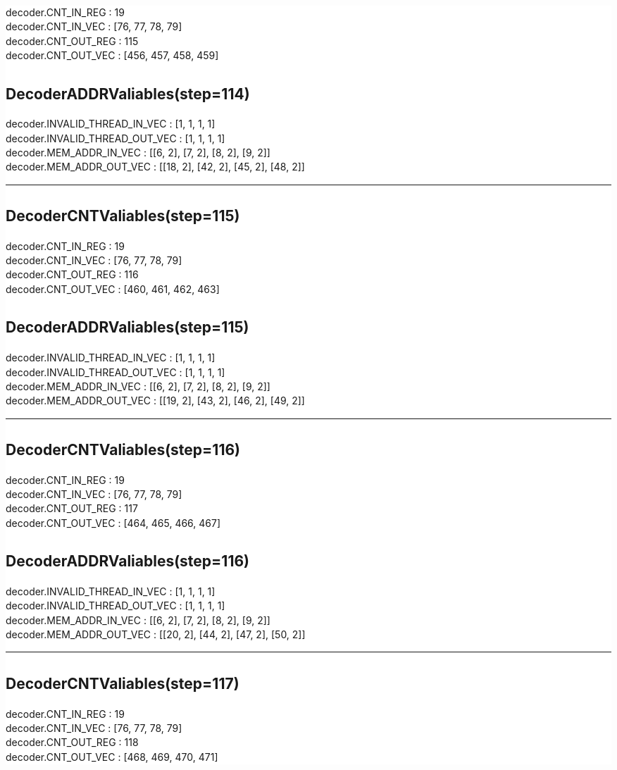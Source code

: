 decoder.CNT_IN_REG : 19  
decoder.CNT_IN_VEC : [76, 77, 78, 79]  
decoder.CNT_OUT_REG : 115  
decoder.CNT_OUT_VEC : [456, 457, 458, 459]  

## DecoderADDRValiables(step=114)  

decoder.INVALID_THREAD_IN_VEC : [1, 1, 1, 1]  
decoder.INVALID_THREAD_OUT_VEC : [1, 1, 1, 1]  
decoder.MEM_ADDR_IN_VEC : [[6, 2], [7, 2], [8, 2], [9, 2]]  
decoder.MEM_ADDR_OUT_VEC : [[18, 2], [42, 2], [45, 2], [48, 2]]  

***

## DecoderCNTValiables(step=115)  

decoder.CNT_IN_REG : 19  
decoder.CNT_IN_VEC : [76, 77, 78, 79]  
decoder.CNT_OUT_REG : 116  
decoder.CNT_OUT_VEC : [460, 461, 462, 463]  

## DecoderADDRValiables(step=115)  

decoder.INVALID_THREAD_IN_VEC : [1, 1, 1, 1]  
decoder.INVALID_THREAD_OUT_VEC : [1, 1, 1, 1]  
decoder.MEM_ADDR_IN_VEC : [[6, 2], [7, 2], [8, 2], [9, 2]]  
decoder.MEM_ADDR_OUT_VEC : [[19, 2], [43, 2], [46, 2], [49, 2]]  

***

## DecoderCNTValiables(step=116)  

decoder.CNT_IN_REG : 19  
decoder.CNT_IN_VEC : [76, 77, 78, 79]  
decoder.CNT_OUT_REG : 117  
decoder.CNT_OUT_VEC : [464, 465, 466, 467]  

## DecoderADDRValiables(step=116)  

decoder.INVALID_THREAD_IN_VEC : [1, 1, 1, 1]  
decoder.INVALID_THREAD_OUT_VEC : [1, 1, 1, 1]  
decoder.MEM_ADDR_IN_VEC : [[6, 2], [7, 2], [8, 2], [9, 2]]  
decoder.MEM_ADDR_OUT_VEC : [[20, 2], [44, 2], [47, 2], [50, 2]]  

***

## DecoderCNTValiables(step=117)  

decoder.CNT_IN_REG : 19  
decoder.CNT_IN_VEC : [76, 77, 78, 79]  
decoder.CNT_OUT_REG : 118  
decoder.CNT_OUT_VEC : [468, 469, 470, 471]  
